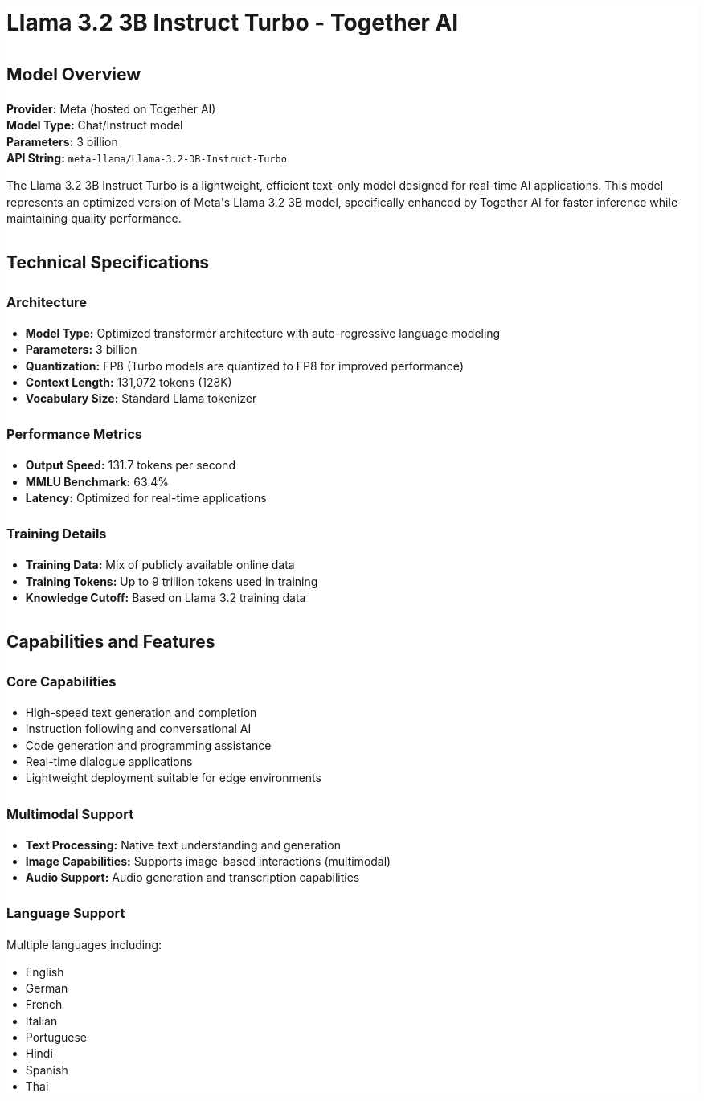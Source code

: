 # Llama 3.2 3B Instruct Turbo - Together AI

## Model Overview

**Provider:** Meta (hosted on Together AI)  
**Model Type:** Chat/Instruct model  
**Parameters:** 3 billion  
**API String:** `meta-llama/Llama-3.2-3B-Instruct-Turbo`  

The Llama 3.2 3B Instruct Turbo is a lightweight, efficient text-only model designed for real-time AI applications. This model represents an optimized version of Meta's Llama 3.2 3B model, specifically enhanced by Together AI for faster inference while maintaining quality performance.

## Technical Specifications

### Architecture
- **Model Type:** Optimized transformer architecture with auto-regressive language modeling
- **Parameters:** 3 billion
- **Quantization:** FP8 (Turbo models are quantized to FP8 for improved performance)
- **Context Length:** 131,072 tokens (128K)
- **Vocabulary Size:** Standard Llama tokenizer

### Performance Metrics
- **Output Speed:** 131.7 tokens per second
- **MMLU Benchmark:** 63.4%
- **Latency:** Optimized for real-time applications

### Training Details
- **Training Data:** Mix of publicly available online data
- **Training Tokens:** Up to 9 trillion tokens used in training
- **Knowledge Cutoff:** Based on Llama 3.2 training data

## Capabilities and Features

### Core Capabilities
- High-speed text generation and completion
- Instruction following and conversational AI
- Code generation and programming assistance
- Real-time dialogue applications
- Lightweight deployment suitable for edge environments

### Multimodal Support
- **Text Processing:** Native text understanding and generation
- **Image Capabilities:** Supports image-based interactions (multimodal)
- **Audio Support:** Audio generation and transcription capabilities

### Language Support
Multiple languages including:
- English
- German
- French
- Italian
- Portuguese
- Hindi
- Spanish
- Thai
